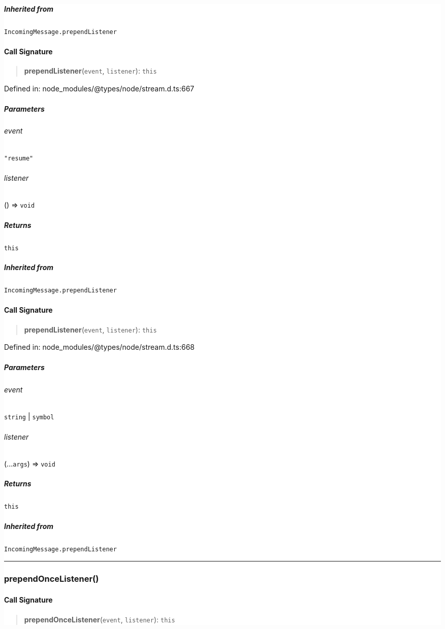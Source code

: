 ##### Inherited from

`IncomingMessage.prependListener`

#### Call Signature

> **prependListener**(`event`, `listener`): `this`

Defined in: node\_modules/@types/node/stream.d.ts:667

##### Parameters

###### event

`"resume"`

###### listener

() => `void`

##### Returns

`this`

##### Inherited from

`IncomingMessage.prependListener`

#### Call Signature

> **prependListener**(`event`, `listener`): `this`

Defined in: node\_modules/@types/node/stream.d.ts:668

##### Parameters

###### event

`string` | `symbol`

###### listener

(...`args`) => `void`

##### Returns

`this`

##### Inherited from

`IncomingMessage.prependListener`

***

### prependOnceListener()

#### Call Signature

> **prependOnceListener**(`event`, `listener`): `this`
